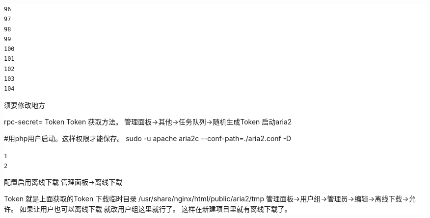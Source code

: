     96
    97
    98
    99
    100
    101
    102
    103
    104

须要修改地方

rpc-secret= Token
Token 获取方法。
管理面板->其他->任务队列->随机生成Token
启动aria2

#用php用户启动。这样权限才能保存。
sudo -u apache aria2c --conf-path=./aria2.conf -D

    1
    2

配置启用离线下载
管理面板->离线下载

Token 就是上面获取的Token
下载临时目录 /usr/share/nginx/html/public/aria2/tmp
管理面板->用户组->管理员->编辑->离线下载->允许。
如果让用户也可以离线下载 就改用户组这里就行了。
这样在新建项目里就有离线下载了。
